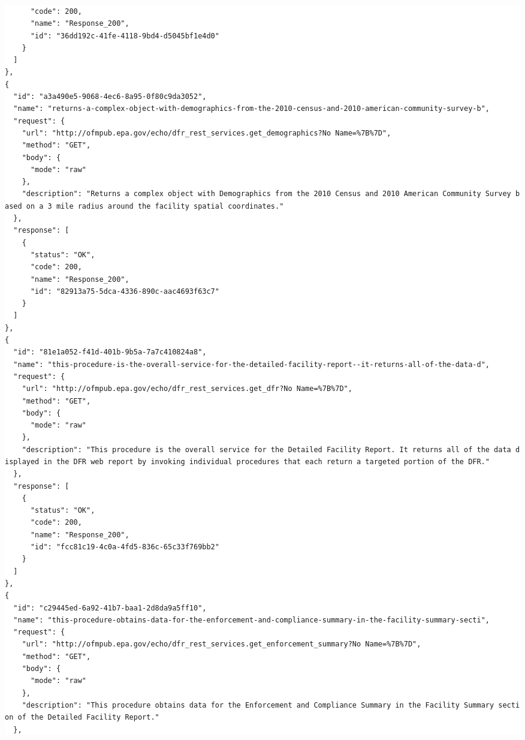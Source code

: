           "code": 200,
          "name": "Response_200",
          "id": "36dd192c-41fe-4118-9bd4-d5045bf1e4d0"
        }
      ]
    },
    {
      "id": "a3a490e5-9068-4ec6-8a95-0f80c9da3052",
      "name": "returns-a-complex-object-with-demographics-from-the-2010-census-and-2010-american-community-survey-b",
      "request": {
        "url": "http://ofmpub.epa.gov/echo/dfr_rest_services.get_demographics?No Name=%7B%7D",
        "method": "GET",
        "body": {
          "mode": "raw"
        },
        "description": "Returns a complex object with Demographics from the 2010 Census and 2010 American Community Survey based on a 3 mile radius around the facility spatial coordinates."
      },
      "response": [
        {
          "status": "OK",
          "code": 200,
          "name": "Response_200",
          "id": "82913a75-5dca-4336-890c-aac4693f63c7"
        }
      ]
    },
    {
      "id": "81e1a052-f41d-401b-9b5a-7a7c410824a8",
      "name": "this-procedure-is-the-overall-service-for-the-detailed-facility-report--it-returns-all-of-the-data-d",
      "request": {
        "url": "http://ofmpub.epa.gov/echo/dfr_rest_services.get_dfr?No Name=%7B%7D",
        "method": "GET",
        "body": {
          "mode": "raw"
        },
        "description": "This procedure is the overall service for the Detailed Facility Report. It returns all of the data displayed in the DFR web report by invoking individual procedures that each return a targeted portion of the DFR."
      },
      "response": [
        {
          "status": "OK",
          "code": 200,
          "name": "Response_200",
          "id": "fcc81c19-4c0a-4fd5-836c-65c33f769bb2"
        }
      ]
    },
    {
      "id": "c29445ed-6a92-41b7-baa1-2d8da9a5ff10",
      "name": "this-procedure-obtains-data-for-the-enforcement-and-compliance-summary-in-the-facility-summary-secti",
      "request": {
        "url": "http://ofmpub.epa.gov/echo/dfr_rest_services.get_enforcement_summary?No Name=%7B%7D",
        "method": "GET",
        "body": {
          "mode": "raw"
        },
        "description": "This procedure obtains data for the Enforcement and Compliance Summary in the Facility Summary section of the Detailed Facility Report."
      },